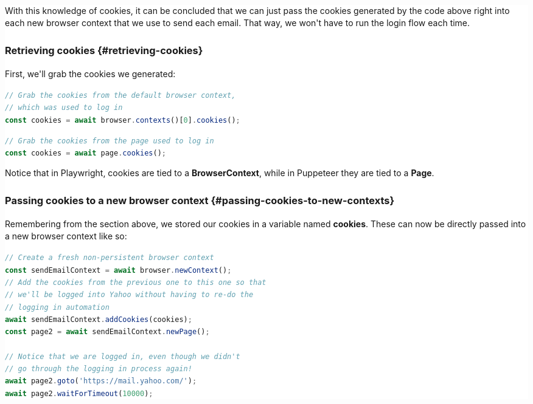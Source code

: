 With this knowledge of cookies, it can be concluded that we can just pass the cookies generated by the code above right into each new browser context that we use to send each email. That way, we won't have to run the login flow each time.

### Retrieving cookies {#retrieving-cookies}

First, we'll grab the cookies we generated:

<Tabs groupId="main">
<TabItem value="Playwright" label="Playwright">

```javascript
// Grab the cookies from the default browser context,
// which was used to log in
const cookies = await browser.contexts()[0].cookies();

```

</TabItem>
<TabItem value="Puppeteer" label="Puppeteer">

```javascript
// Grab the cookies from the page used to log in
const cookies = await page.cookies();

```

</TabItem>
</Tabs>

Notice that in Playwright, cookies are tied to a **BrowserContext**, while in Puppeteer they are tied to a **Page**.

### Passing cookies to a new browser context {#passing-cookies-to-new-contexts}

Remembering from the section above, we stored our cookies in a variable named **cookies**. These can now be directly passed into a new browser context like so:

<Tabs groupId="main">
<TabItem value="Playwright" label="Playwright">

```javascript
// Create a fresh non-persistent browser context
const sendEmailContext = await browser.newContext();
// Add the cookies from the previous one to this one so that
// we'll be logged into Yahoo without having to re-do the
// logging in automation
await sendEmailContext.addCookies(cookies);
const page2 = await sendEmailContext.newPage();

// Notice that we are logged in, even though we didn't
// go through the logging in process again!
await page2.goto('https://mail.yahoo.com/');
await page2.waitForTimeout(10000);

```
